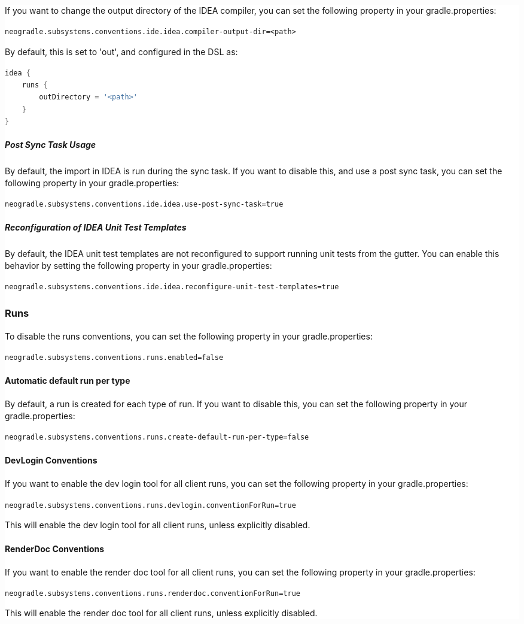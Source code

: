 If you want to change the output directory of the IDEA compiler, you can set the following property in your gradle.properties:
```properties
neogradle.subsystems.conventions.ide.idea.compiler-output-dir=<path>
```
By default, this is set to 'out', and configured in the DSL as:
```groovy
idea {
    runs {
        outDirectory = '<path>'
    }
}
```

##### Post Sync Task Usage
By default, the import in IDEA is run during the sync task.
If you want to disable this, and use a post sync task, you can set the following property in your gradle.properties:
```properties
neogradle.subsystems.conventions.ide.idea.use-post-sync-task=true
```

##### Reconfiguration of IDEA Unit Test Templates
By default, the IDEA unit test templates are not reconfigured to support running unit tests from the gutter.
You can enable this behavior by setting the following property in your gradle.properties:
```properties
neogradle.subsystems.conventions.ide.idea.reconfigure-unit-test-templates=true
```

### Runs
To disable the runs conventions, you can set the following property in your gradle.properties:
```properties
neogradle.subsystems.conventions.runs.enabled=false
```

#### Automatic default run per type
By default, a run is created for each type of run.
If you want to disable this, you can set the following property in your gradle.properties:
```properties
neogradle.subsystems.conventions.runs.create-default-run-per-type=false
```

#### DevLogin Conventions
If you want to enable the dev login tool for all client runs, you can set the following property in your gradle.properties:
```properties
neogradle.subsystems.conventions.runs.devlogin.conventionForRun=true
```
This will enable the dev login tool for all client runs, unless explicitly disabled.

#### RenderDoc Conventions
If you want to enable the render doc tool for all client runs, you can set the following property in your gradle.properties:
```properties
neogradle.subsystems.conventions.runs.renderdoc.conventionForRun=true
```
This will enable the render doc tool for all client runs, unless explicitly disabled.
